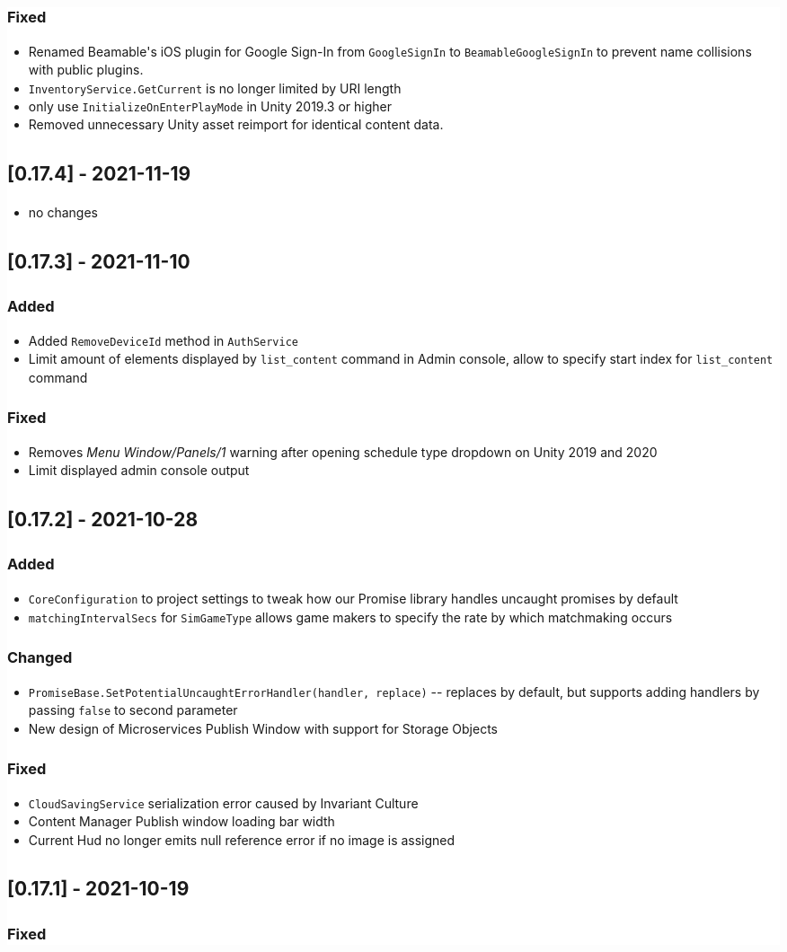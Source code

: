 ### Fixed

- Renamed Beamable's iOS plugin for Google Sign-In from `GoogleSignIn` to `BeamableGoogleSignIn` to prevent name collisions with public plugins.
- `InventoryService.GetCurrent` is no longer limited by URI length
- only use `InitializeOnEnterPlayMode` in Unity 2019.3 or higher
- Removed unnecessary Unity asset reimport for identical content data.

## [0.17.4] - 2021-11-19

- no changes

## [0.17.3] - 2021-11-10

### Added

- Added `RemoveDeviceId` method in `AuthService`
- Limit amount of elements displayed by `list_content` command in Admin console, allow to specify start index for `list_content` command

### Fixed

- Removes _Menu Window/Panels/1_ warning after opening schedule type dropdown on Unity 2019 and 2020
- Limit displayed admin console output

## [0.17.2] - 2021-10-28

### Added

- `CoreConfiguration` to project settings to tweak how our Promise library handles uncaught promises by default
- `matchingIntervalSecs` for `SimGameType` allows game makers to specify the rate by which matchmaking occurs

### Changed

- `PromiseBase.SetPotentialUncaughtErrorHandler(handler, replace)` -- replaces by default, but supports adding handlers by passing `false` to second parameter
- New design of Microservices Publish Window with support for Storage Objects

### Fixed

- `CloudSavingService` serialization error caused by Invariant Culture
- Content Manager Publish window loading bar width
- Current Hud no longer emits null reference error if no image is assigned

## [0.17.1] - 2021-10-19

### Fixed
